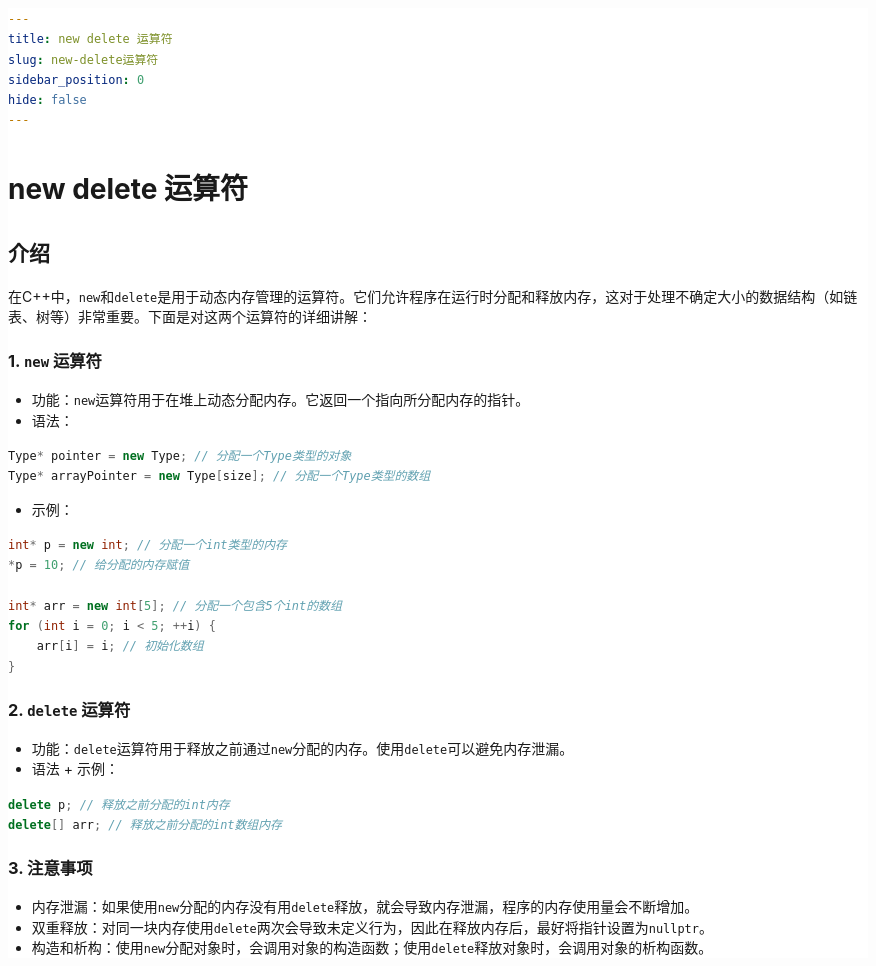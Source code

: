 ```yaml
---
title: new delete 运算符
slug: new-delete运算符
sidebar_position: 0
hide: false
---
```



# new delete 运算符

## 介绍

在C++中，`new`和`delete`是用于动态内存管理的运算符。它们允许程序在运行时分配和释放内存，这对于处理不确定大小的数据结构（如链表、树等）非常重要。下面是对这两个运算符的详细讲解：

### 1. `new` 运算符

- 功能：`new`运算符用于在堆上动态分配内存。它返回一个指向所分配内存的指针。
- 语法：

```cpp
Type* pointer = new Type; // 分配一个Type类型的对象  
Type* arrayPointer = new Type[size]; // 分配一个Type类型的数组
```

- 示例：

```cpp
int* p = new int; // 分配一个int类型的内存  
*p = 10; // 给分配的内存赋值  

int* arr = new int[5]; // 分配一个包含5个int的数组  
for (int i = 0; i < 5; ++i) {    
    arr[i] = i; // 初始化数组  
}
```

### 2. `delete` 运算符

- 功能：`delete`运算符用于释放之前通过`new`分配的内存。使用`delete`可以避免内存泄漏。
- 语法 + 示例：

```cpp
delete p; // 释放之前分配的int内存  
delete[] arr; // 释放之前分配的int数组内存
```

### 3. 注意事项

- 内存泄漏：如果使用`new`分配的内存没有用`delete`释放，就会导致内存泄漏，程序的内存使用量会不断增加。
- 双重释放：对同一块内存使用`delete`两次会导致未定义行为，因此在释放内存后，最好将指针设置为`nullptr`。
- 构造和析构：使用`new`分配对象时，会调用对象的构造函数；使用`delete`释放对象时，会调用对象的析构函数。
